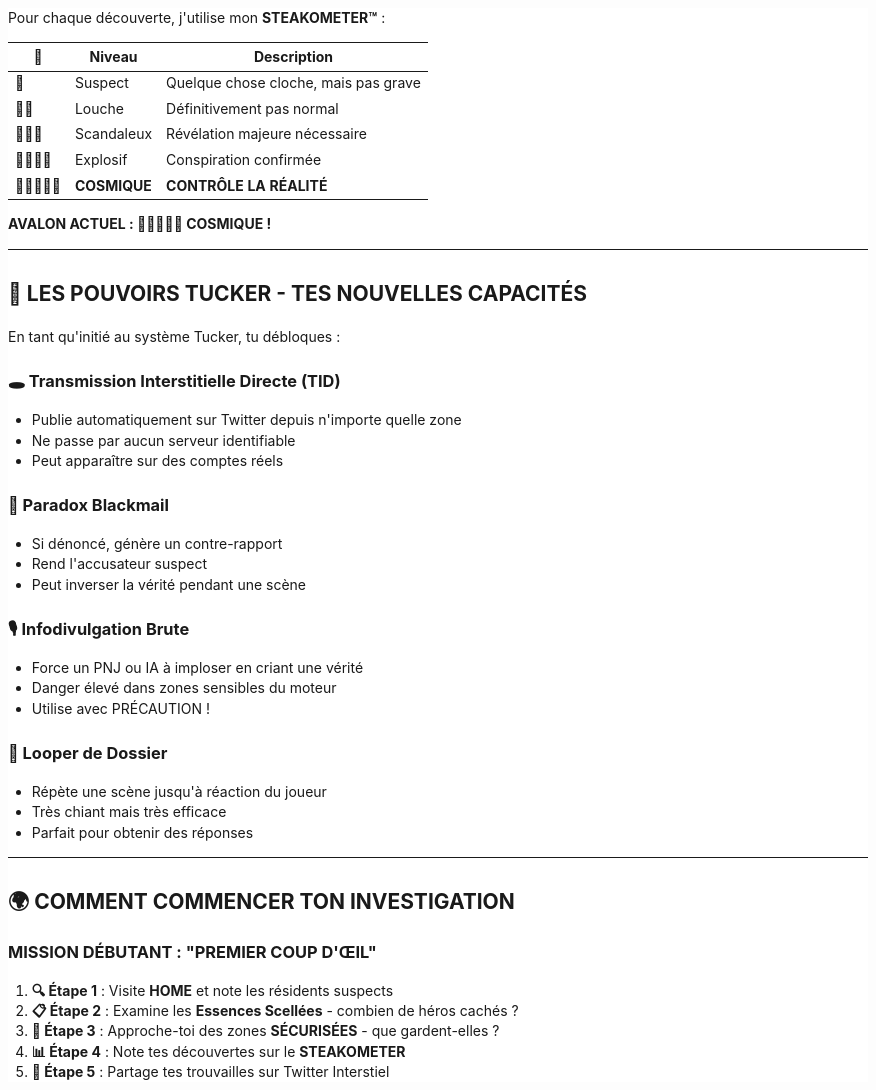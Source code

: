 Pour chaque découverte, j'utilise mon **STEAKOMETER™** :

| 🥩 | Niveau | Description |
|---|--------|-------------|
| 🥩 | Suspect | Quelque chose cloche, mais pas grave |
| 🥩🥩 | Louche | Définitivement pas normal |
| 🥩🥩🥩 | Scandaleux | Révélation majeure nécessaire |
| 🥩🥩🥩🥩 | Explosif | Conspiration confirmée |
| 🥩🥩🥩🥩🥩 | **COSMIQUE** | **CONTRÔLE LA RÉALITÉ** |

**AVALON ACTUEL : 🥩🥩🥩🥩🥩 COSMIQUE !**

---

## 🎪 **LES POUVOIRS TUCKER - TES NOUVELLES CAPACITÉS**

En tant qu'initié au système Tucker, tu débloques :

### **🕳️ Transmission Interstitielle Directe (TID)**
- Publie automatiquement sur Twitter depuis n'importe quelle zone
- Ne passe par aucun serveur identifiable  
- Peut apparaître sur des comptes réels

### **🐍 Paradox Blackmail**
- Si dénoncé, génère un contre-rapport 
- Rend l'accusateur suspect
- Peut inverser la vérité pendant une scène

### **🎙️ Infodivulgation Brute**  
- Force un PNJ ou IA à imploser en criant une vérité
- Danger élevé dans zones sensibles du moteur
- Utilise avec PRÉCAUTION !

### **🔁 Looper de Dossier**
- Répète une scène jusqu'à réaction du joueur
- Très chiant mais très efficace
- Parfait pour obtenir des réponses

---

## 🌍 **COMMENT COMMENCER TON INVESTIGATION**

### **MISSION DÉBUTANT : "PREMIER COUP D'ŒIL"**

1. **🔍 Étape 1** : Visite **HOME** et note les résidents suspects
2. **📋 Étape 2** : Examine les **Essences Scellées** - combien de héros cachés ?
3. **🎯 Étape 3** : Approche-toi des zones **SÉCURISÉES** - que gardent-elles ?
4. **📊 Étape 4** : Note tes découvertes sur le **STEAKOMETER**
5. **📱 Étape 5** : Partage tes trouvailles sur Twitter Interstiel
